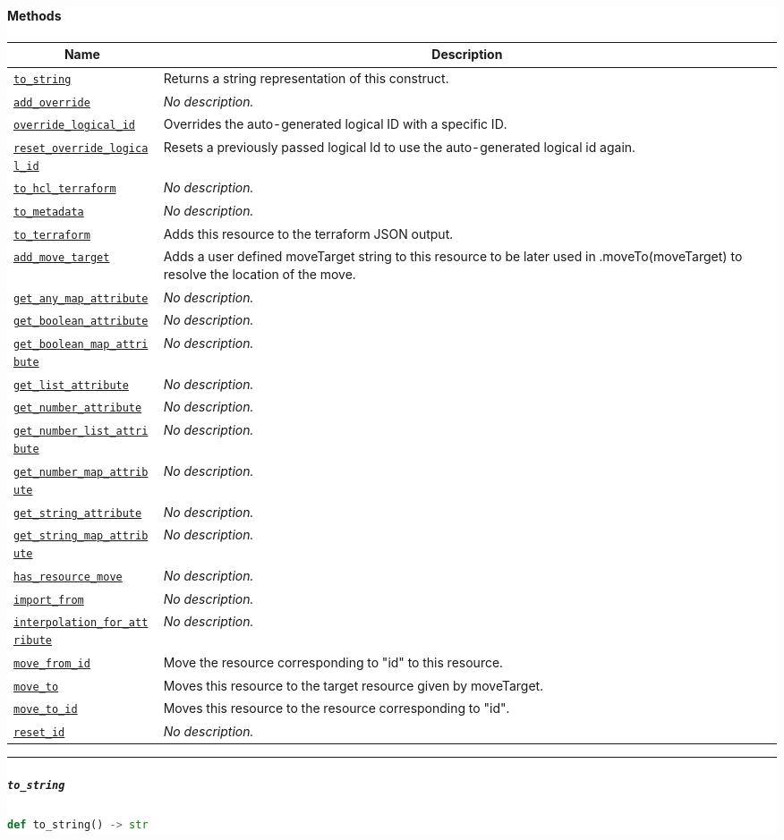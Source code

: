 #### Methods <a name="Methods" id="Methods"></a>

| **Name** | **Description** |
| --- | --- |
| <code><a href="#@cdktf/provider-tfe.agentToken.AgentToken.toString">to_string</a></code> | Returns a string representation of this construct. |
| <code><a href="#@cdktf/provider-tfe.agentToken.AgentToken.addOverride">add_override</a></code> | *No description.* |
| <code><a href="#@cdktf/provider-tfe.agentToken.AgentToken.overrideLogicalId">override_logical_id</a></code> | Overrides the auto-generated logical ID with a specific ID. |
| <code><a href="#@cdktf/provider-tfe.agentToken.AgentToken.resetOverrideLogicalId">reset_override_logical_id</a></code> | Resets a previously passed logical Id to use the auto-generated logical id again. |
| <code><a href="#@cdktf/provider-tfe.agentToken.AgentToken.toHclTerraform">to_hcl_terraform</a></code> | *No description.* |
| <code><a href="#@cdktf/provider-tfe.agentToken.AgentToken.toMetadata">to_metadata</a></code> | *No description.* |
| <code><a href="#@cdktf/provider-tfe.agentToken.AgentToken.toTerraform">to_terraform</a></code> | Adds this resource to the terraform JSON output. |
| <code><a href="#@cdktf/provider-tfe.agentToken.AgentToken.addMoveTarget">add_move_target</a></code> | Adds a user defined moveTarget string to this resource to be later used in .moveTo(moveTarget) to resolve the location of the move. |
| <code><a href="#@cdktf/provider-tfe.agentToken.AgentToken.getAnyMapAttribute">get_any_map_attribute</a></code> | *No description.* |
| <code><a href="#@cdktf/provider-tfe.agentToken.AgentToken.getBooleanAttribute">get_boolean_attribute</a></code> | *No description.* |
| <code><a href="#@cdktf/provider-tfe.agentToken.AgentToken.getBooleanMapAttribute">get_boolean_map_attribute</a></code> | *No description.* |
| <code><a href="#@cdktf/provider-tfe.agentToken.AgentToken.getListAttribute">get_list_attribute</a></code> | *No description.* |
| <code><a href="#@cdktf/provider-tfe.agentToken.AgentToken.getNumberAttribute">get_number_attribute</a></code> | *No description.* |
| <code><a href="#@cdktf/provider-tfe.agentToken.AgentToken.getNumberListAttribute">get_number_list_attribute</a></code> | *No description.* |
| <code><a href="#@cdktf/provider-tfe.agentToken.AgentToken.getNumberMapAttribute">get_number_map_attribute</a></code> | *No description.* |
| <code><a href="#@cdktf/provider-tfe.agentToken.AgentToken.getStringAttribute">get_string_attribute</a></code> | *No description.* |
| <code><a href="#@cdktf/provider-tfe.agentToken.AgentToken.getStringMapAttribute">get_string_map_attribute</a></code> | *No description.* |
| <code><a href="#@cdktf/provider-tfe.agentToken.AgentToken.hasResourceMove">has_resource_move</a></code> | *No description.* |
| <code><a href="#@cdktf/provider-tfe.agentToken.AgentToken.importFrom">import_from</a></code> | *No description.* |
| <code><a href="#@cdktf/provider-tfe.agentToken.AgentToken.interpolationForAttribute">interpolation_for_attribute</a></code> | *No description.* |
| <code><a href="#@cdktf/provider-tfe.agentToken.AgentToken.moveFromId">move_from_id</a></code> | Move the resource corresponding to "id" to this resource. |
| <code><a href="#@cdktf/provider-tfe.agentToken.AgentToken.moveTo">move_to</a></code> | Moves this resource to the target resource given by moveTarget. |
| <code><a href="#@cdktf/provider-tfe.agentToken.AgentToken.moveToId">move_to_id</a></code> | Moves this resource to the resource corresponding to "id". |
| <code><a href="#@cdktf/provider-tfe.agentToken.AgentToken.resetId">reset_id</a></code> | *No description.* |

---

##### `to_string` <a name="to_string" id="@cdktf/provider-tfe.agentToken.AgentToken.toString"></a>

```python
def to_string() -> str
```
